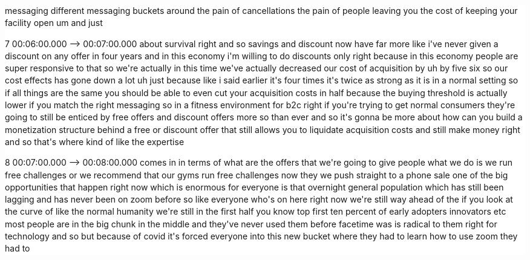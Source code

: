 messaging different messaging buckets
around the pain of cancellations the
pain of people leaving you the cost of
keeping your facility open um and just

7
00:06:00.000 --> 00:07:00.000
about survival right and so savings and
discount now have far more like i've
never given a discount on any offer in
four years
and in this economy i'm willing to do
discounts only right because in this
economy
people are super responsive to that so
we're actually
in this time we've actually decreased
our cost of acquisition by uh by five
six so our cost effects has gone down
a lot
uh just because like i said earlier it's
four times it's twice as strong as it is
in a normal setting so if all things are
the same you should be able to even cut
your acquisition costs in half because
the buying threshold is actually lower
if you match the right messaging so
in a fitness environment for b2c right
if you're trying to get normal consumers
they're going to still be enticed by
free offers and discount offers more so
than ever and so it's gonna be more
about how can you build a monetization
structure behind
a free or discount offer that still
allows you to liquidate acquisition
costs and still make money right and so
that's where kind of like the expertise

8
00:07:00.000 --> 00:08:00.000
comes in in terms of what are the offers
that we're going to give people what we
do is we run free challenges or we
recommend that our gyms run free
challenges now they we push straight to
a phone sale one of the big
opportunities that happen right now
which is enormous for everyone is that
overnight general population which has
still been lagging and has never been on
zoom before so like everyone who's on
here right now we're still
way ahead of the if you look at the
curve of like the normal humanity we're
still in the first half you know top
first ten percent of early adopters
innovators etc most people are in the
big chunk in the middle and they've
never used them before facetime was is
radical to them right for technology
and so but because of covid it's forced
everyone into this new bucket where they
had to learn how to use zoom they had to